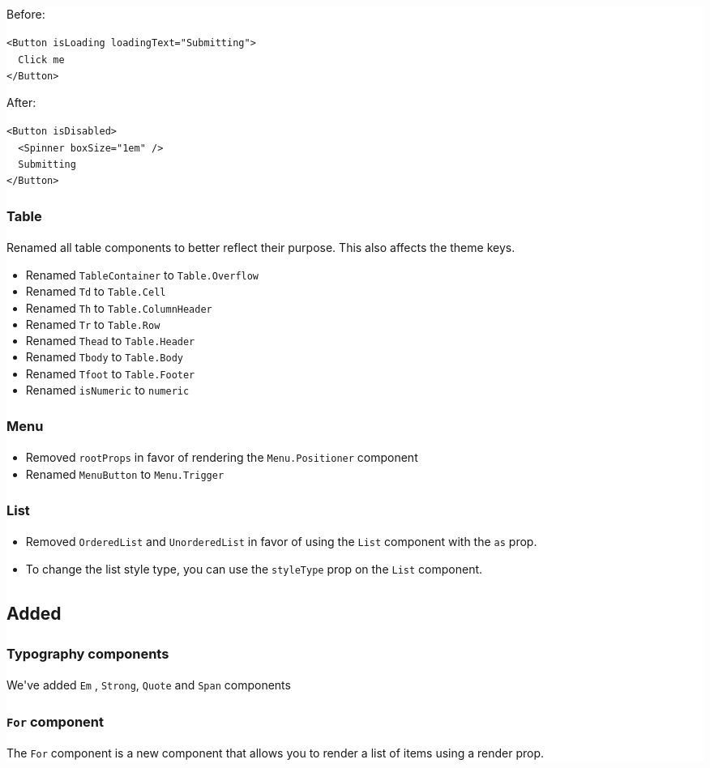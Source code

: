 Before:

```tsx
<Button isLoading loadingText="Submitting">
  Click me
</Button>
```

After:

```tsx
<Button isDisabled>
  <Spinner boxSize="1em" />
  Submitting
</Button>
```

### Table

Renamed all table components to better reflect their purpose. This also affects
the theme keys.

- Renamed `TableContainer` to `Table.Overflow`
- Renamed `Td` to `Table.Cell`
- Renamed `Th` to `Table.ColumnHeader`
- Renamed `Tr` to `Table.Row`
- Renamed `Thead` to `Table.Header`
- Renamed `Tbody` to `Table.Body`
- Renamed `Tfoot` to `Table.Footer`
- Renamed `isNumeric` to `numeric`

### Menu

- Removed `rootProps` in favor of rendering the `Menu.Positioner` component
- Renamed `MenuButton` to `Menu.Trigger`

### List

- Removed `OrderedList` and `UnorderedList` in favor of using the `List`
  component with the `as` prop.

- To change the list style type, you can use the `styleType` prop on the `List`
  component.

## Added

### Typography components

We've added `Em` , `Strong`, `Quote` and `Span` components

### `For` component

The `For` component is a new component that allows you to render a list of items
using a render prop.
